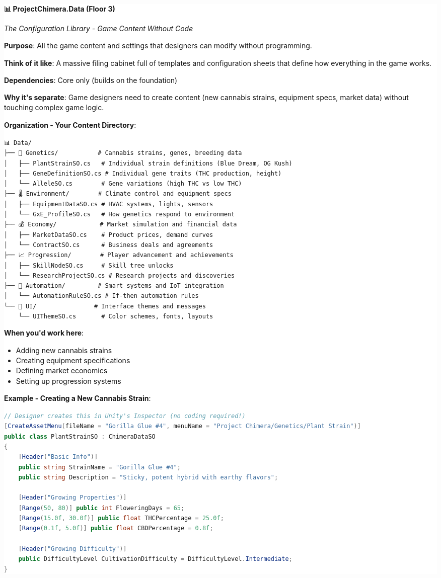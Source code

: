 #### 📊 **ProjectChimera.Data** (Floor 3)
*The Configuration Library - Game Content Without Code*

**Purpose**: All the game content and settings that designers can modify without programming.

**Think of it like**: A massive filing cabinet full of templates and configuration sheets that define how everything in the game works.

**Dependencies**: Core only (builds on the foundation)

**Why it's separate**: Game designers need to create content (new cannabis strains, equipment specs, market data) without touching complex game logic.

**Organization - Your Content Directory**:
```
📊 Data/
├── 🧬 Genetics/           # Cannabis strains, genes, breeding data
│   ├── PlantStrainSO.cs   # Individual strain definitions (Blue Dream, OG Kush)
│   ├── GeneDefinitionSO.cs # Individual gene traits (THC production, height)
│   └── AlleleSO.cs        # Gene variations (high THC vs low THC)
├── 🌡️ Environment/        # Climate control and equipment specs
│   ├── EquipmentDataSO.cs # HVAC systems, lights, sensors
│   └── GxE_ProfileSO.cs   # How genetics respond to environment
├── 💰 Economy/            # Market simulation and financial data
│   ├── MarketDataSO.cs    # Product prices, demand curves
│   └── ContractSO.cs      # Business deals and agreements
├── 📈 Progression/        # Player advancement and achievements
│   ├── SkillNodeSO.cs     # Skill tree unlocks
│   └── ResearchProjectSO.cs # Research projects and discoveries
├── 🤖 Automation/         # Smart systems and IoT integration
│   └── AutomationRuleSO.cs # If-then automation rules
└── 🎨 UI/                # Interface themes and messages
    └── UIThemeSO.cs       # Color schemes, fonts, layouts
```

**When you'd work here**:
- Adding new cannabis strains
- Creating equipment specifications  
- Defining market economics
- Setting up progression systems

**Example - Creating a New Cannabis Strain**:
```csharp
// Designer creates this in Unity's Inspector (no coding required!)
[CreateAssetMenu(fileName = "Gorilla Glue #4", menuName = "Project Chimera/Genetics/Plant Strain")]
public class PlantStrainSO : ChimeraDataSO
{
    [Header("Basic Info")]
    public string StrainName = "Gorilla Glue #4";
    public string Description = "Sticky, potent hybrid with earthy flavors";
    
    [Header("Growing Properties")]
    [Range(50, 80)] public int FloweringDays = 65;
    [Range(15.0f, 30.0f)] public float THCPercentage = 25.0f;
    [Range(0.1f, 5.0f)] public float CBDPercentage = 0.8f;
    
    [Header("Growing Difficulty")]
    public DifficultyLevel CultivationDifficulty = DifficultyLevel.Intermediate;
}
```

